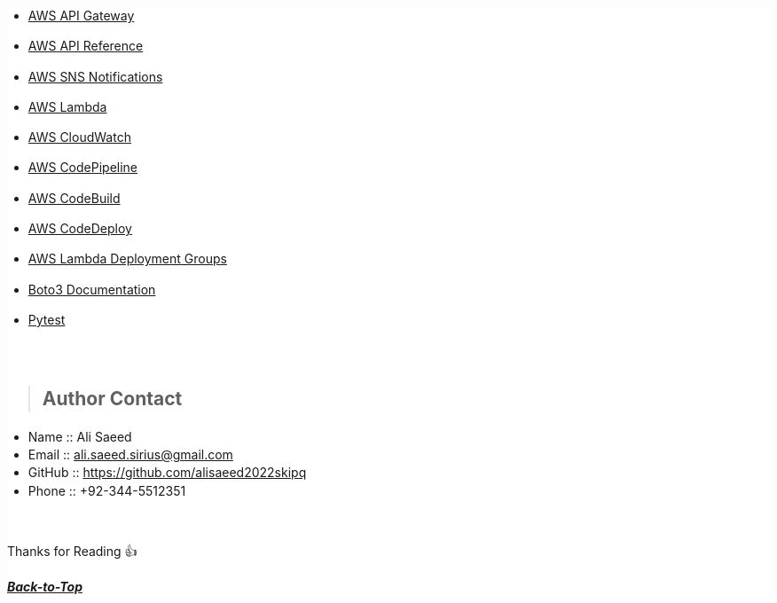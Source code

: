 * [AWS API Gateway](https://docs.aws.amazon.com/cdk/api/v2/python/aws_cdk.aws_apigateway/README.html)

* [AWS API Reference](https://docs.aws.amazon.com/cdk/api/v2/python/modules.html)

* [AWS SNS Notifications](https://docs.aws.amazon.com/cdk/api/v2/python/aws_cdk.aws_sns.html)

* [AWS Lambda](https://docs.aws.amazon.com/cdk/api/v2/python/aws_cdk.aws_lambda.html)

* [AWS CloudWatch](https://docs.aws.amazon.com/cdk/api/v2/python/aws_cdk.aws_cloudwatch.html)

* [AWS CodePipeline](https://docs.aws.amazon.com/cdk/api/v2/python/aws_cdk.aws_codepipeline.html)

* [AWS CodeBuild](https://docs.aws.amazon.com/cdk/api/v2/python/aws_cdk.aws_codebuild.html)

* [AWS CodeDeploy](https://docs.aws.amazon.com/cdk/api/v1/python/aws_cdk.aws_codedeploy/README.html)

* [AWS Lambda Deployment Groups](https://docs.aws.amazon.com/cdk/api/v1/python/aws_cdk.aws_codedeploy/LambdaDeploymentGroup.html)

* [Boto3 Documentation](https://boto3.amazonaws.com/v1/documentation/api/latest/guide/cw-example-using-alarms.html)

* [Pytest](https://docs.pytest.org/en/6.2.x/fixture.html)

<br />

> ## Author Contact
* Name :: Ali Saeed
* Email :: ali.saeed.sirius@gmail.com
* GitHub :: https://github.com/alisaeed2022skipq
* Phone :: +92-344-5512351

 <br />

Thanks for Reading 👍
##### [Back-to-Top](#back-to-top)
